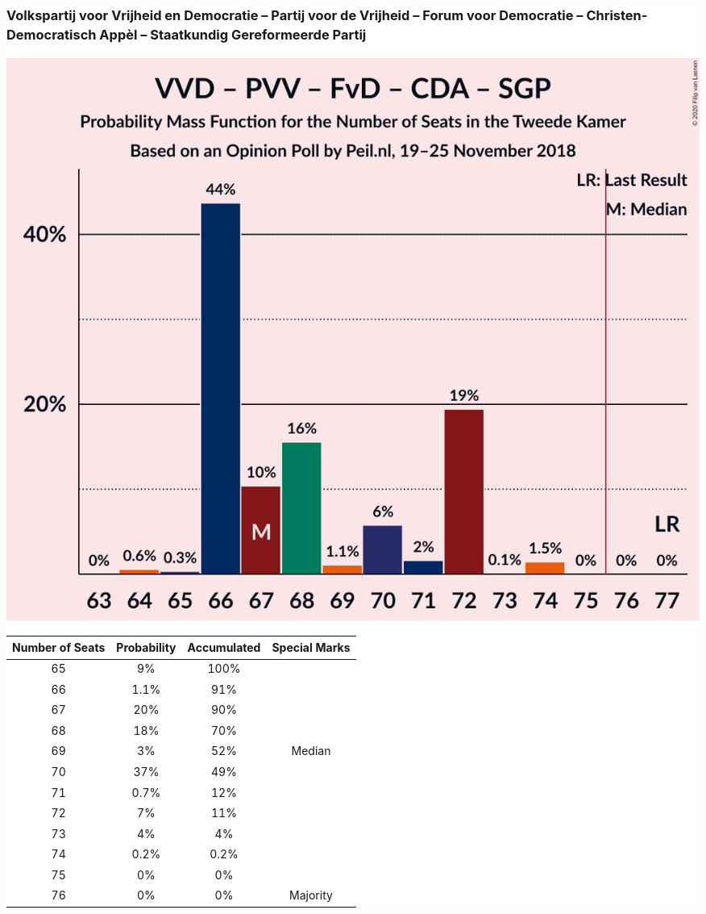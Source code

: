 ### Volkspartij voor Vrijheid en Democratie – Partij voor de Vrijheid – Forum voor Democratie – Christen-Democratisch Appèl – Staatkundig Gereformeerde Partij

![Graph with seats probability mass function not yet produced](2018-11-25-Peilnl-coalitions-seats-pmf-vvd–pvv–fvd–cda–sgp.png "Seats Probability Mass Function")

| Number of Seats | Probability | Accumulated | Special Marks |
|:---------------:|:-----------:|:-----------:|:-------------:|
| 65 | 9% | 100% |  |
| 66 | 1.1% | 91% |  |
| 67 | 20% | 90% |  |
| 68 | 18% | 70% |  |
| 69 | 3% | 52% | Median |
| 70 | 37% | 49% |  |
| 71 | 0.7% | 12% |  |
| 72 | 7% | 11% |  |
| 73 | 4% | 4% |  |
| 74 | 0.2% | 0.2% |  |
| 75 | 0% | 0% |  |
| 76 | 0% | 0% | Majority |